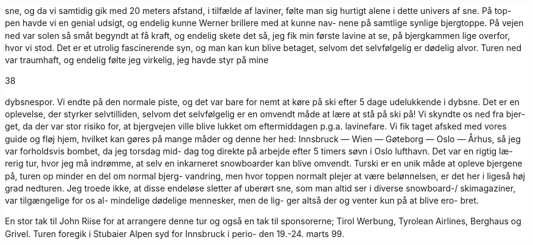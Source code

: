 sne, og da vi samtidig gik med 20 meters
afstand, i tilfælde af laviner, følte man sig
hurtigt alene i dette univers af sne. På top-
pen havde vi en genial udsigt, og endelig
kunne Werner brillere med at kunne nav-
nene på samtlige synlige bjergtoppe. På
vejen ned var solen så småt begyndt at få
kraft, og endelig skete det så, jeg fik min
første lavine at se, på bjergkammen lige
overfor, hvor vi stod. Det er et utrolig
fascinerende syn, og man kan kun blive
betaget, selvom det selvfølgelig er dødelig
alvor. Turen ned var traumhaft, og endelig
følte jeg virkelig, jeg havde styr på mine

38

dybsnespor. Vi endte på den normale piste,
og det var bare for nemt at køre på ski efter
5 dage udelukkende i dybsne. Det er en
oplevelse, der styrker selvtilliden, selvom
det selvfølgelig er en omvendt måde at lære
at stå på ski på! Vi skyndte os ned fra bjer-
get, da der var stor risiko for, at bjergvejen
ville blive lukket om eftermiddagen p.g.a.
lavinefare. Vi fik taget afsked med vores
guide og fløj hjem, hvilket kan gøres på
mange måder og denne her hed: Innsbruck
— Wien — Gøteborg — Oslo — Århus, så jeg
var forholdsvis bombet, da jeg torsdag mid-
dag tog direkte på arbejde efter 5 timers
søvn i Oslo lufthavn. Det var en rigtig læ-
rerig tur, hvor jeg må indrømme, at selv en
inkarneret snowboarder kan blive omvendt.
Turski er en unik måde at opleve bjergene
på, turen op minder en del om normal bjerg-
vandring, men hvor toppen normalt plejer
at være belønnelsen, er det her i ligeså høj
grad nedturen. Jeg troede ikke, at disse
endeløse sletter af uberørt sne, som man
altid ser i diverse snowboard-/
skimagaziner, var tilgængelige for os al-
mindelige dødelige mennesker, men de lig-
ger altså der og venter kun på at blive ero-
bret.

En stor tak til John Riise for at arrangere
denne tur og også en tak til sponsorerne;
Tirol Werbung, Tyrolean Airlines,
Berghaus og Grivel. Turen foregik i
Stubaier Alpen syd for Innsbruck i perio-
den 19.-24. marts 99.
